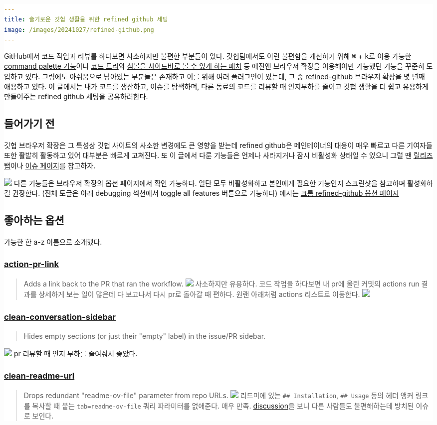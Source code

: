 ```yaml
---
title: 슬기로운 깃헙 생활을 위한 refined github 세팅
image: /images/20241027/refined-github.png
---
```


GitHub에서 코드 작업과 리뷰를 하다보면 사소하지만 불편한 부분들이 있다. 깃헙팀에서도 이런 불편함을 개선하기 위해 <kbd>⌘</kbd> + <kbd>k</kbd>로 이용 가능한 [command palette 기능](https://docs.github.com/en/get-started/accessibility/github-command-palette)이나 [코드 트리](https://github.blog/news-insights/product-news/github-code-search-is-generally-available/)와 [심볼을 사이드바로 볼 수 있게 하는 패치](https://docs.github.com/ko/repositories/working-with-files/using-files/navigating-code-on-github) 등 예전엔 브라우저 확장을 이용해야만 가능했던 기능을 꾸준히 도입하고 있다. 그럼에도 아쉬움으로 남아있는 부분들은 존재하고 이를 위해 여러 플러그인이 있는데, 그 중 [refined-github](https://github.com/refined-github/refined-github) 브라우저 확장을 몇 년째 애용하고 있다. 이 글에서는 내가 코드를 생산하고, 이슈를 탐색하며, 다른 동료의 코드를 리뷰할 때 인지부하를 줄이고 깃헙 생활을 더 쉽고 유용하게 만들어주는 refined github 세팅을 공유하려한다.

## 들어가기 전
깃헙 브라우저 확장은 그 특성상 깃헙 사이트의 사소한 변경에도 큰 영향을 받는데 refined github은 메인테이너의 대응이 매우 빠르고 다른 기여자들 또한 활발히 활동하고 있어 대부분은 빠르게 고쳐진다. 또 이 글에서 다룬 기능들은 언제나 사라지거나 잠시 비활성화 상태일 수 있으니 그럴 땐 [릴리즈 탭](https://github.com/refined-github/refined-github/releases)이나 [이슈 페이지](https://github.com/refined-github/refined-github/issues)를 참고하자.

![](/images/20241027/image%2018.png)
다른 기능들은 브라우저 확장의 옵션 페이지에서 확인 가능하다. 일단 모두 비활성화하고 본인에게 필요한 기능인지 스크린샷을 참고하며 활성화하길 권장한다. (전체 토글은 아래 debugging 섹션에서 toggle all features 버튼으로 가능하다) 예시는 [크롬 refined-github 옵션 페이지](chrome-extension://hlepfoohegkhhmjieoechaddaejaokhf/assets/options.html)

## 좋아하는 옵션
가능한 한 a-z 이름으로 소개했다.

### [action-pr-link](https://github.com/refined-github/refined-github/blob/319c40054dc15d02864de7ae5961f185de1ec40d/source/features/action-pr-link.tsx)
> Adds a link back to the PR that ran the workflow.
![](/images/20241027/image%203.png)
사소하지만 유용하다. 코드 작업을 하다보면 내 pr에 올린 커밋의 actions run 결과를 상세하게 보는 일이 많은데 다 보고나서 다시 pr로 돌아갈 때 편하다. 원랜 아래처럼 actions 리스트로 이동한다.
![](/images/20241027/image%2019.png)

### [clean-conversation-sidebar](https://github.com/refined-github/refined-github/blob/319c40054dc15d02864de7ae5961f185de1ec40d/source/features/clean-conversation-sidebar.tsx)
> Hides empty sections (or just their "empty" label) in the issue/PR sidebar.

![](/images/20241027/image%204.png)
pr 리뷰할 때 인지 부하를 줄여줘서 좋았다.

### [clean-readme-url](https://github.com/refined-github/refined-github/blob/319c40054dc15d02864de7ae5961f185de1ec40d/source/features/clean-readme-url.tsx)
> Drops redundant "readme-ov-file" parameter from repo URLs.
![](/images/20241027/image%205.png)
리드미에 있는 `## Installation`, `## Usage` 등의 헤더 앵커 링크를 복사할 때 붙는 `tab=readme-ov-file` 쿼리 파라미터를 없애준다. 매우 만족. [discussion](https://github.com/orgs/community/discussions/70577)을 보니 다른 사람들도 불편해하는데 방치된 이슈로 보인다.
